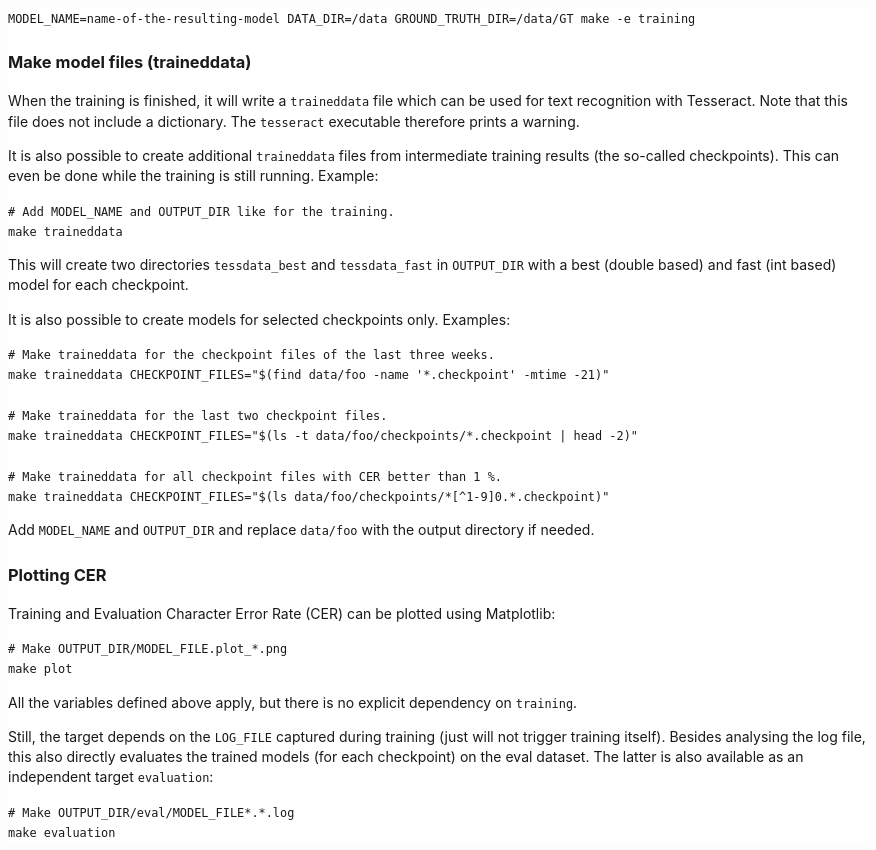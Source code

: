     MODEL_NAME=name-of-the-resulting-model DATA_DIR=/data GROUND_TRUTH_DIR=/data/GT make -e training

### Make model files (traineddata)

When the training is finished, it will write a `traineddata` file which can be used
for text recognition with Tesseract. Note that this file does not include a
dictionary. The `tesseract` executable therefore prints a warning.

It is also possible to create additional `traineddata` files from intermediate
training results (the so-called checkpoints). This can even be done while the
training is still running. Example:

    # Add MODEL_NAME and OUTPUT_DIR like for the training.
    make traineddata

This will create two directories `tessdata_best` and `tessdata_fast` in `OUTPUT_DIR`
with a best (double based) and fast (int based) model for each checkpoint.

It is also possible to create models for selected checkpoints only. Examples:

    # Make traineddata for the checkpoint files of the last three weeks.
    make traineddata CHECKPOINT_FILES="$(find data/foo -name '*.checkpoint' -mtime -21)"

    # Make traineddata for the last two checkpoint files.
    make traineddata CHECKPOINT_FILES="$(ls -t data/foo/checkpoints/*.checkpoint | head -2)"

    # Make traineddata for all checkpoint files with CER better than 1 %.
    make traineddata CHECKPOINT_FILES="$(ls data/foo/checkpoints/*[^1-9]0.*.checkpoint)"

Add `MODEL_NAME` and `OUTPUT_DIR` and replace `data/foo` with the output directory if needed.

### Plotting CER

Training and Evaluation Character Error Rate (CER) can be plotted using Matplotlib:

    # Make OUTPUT_DIR/MODEL_FILE.plot_*.png
    make plot

All the variables defined above apply, but there is no explicit dependency on `training`.

Still, the target depends on the `LOG_FILE` captured during training (just will not trigger
training itself). Besides analysing the log file, this also directly evaluates the trained models
(for each checkpoint) on the eval dataset. The latter is also available as an independent target
`evaluation`:

    # Make OUTPUT_DIR/eval/MODEL_FILE*.*.log
    make evaluation
